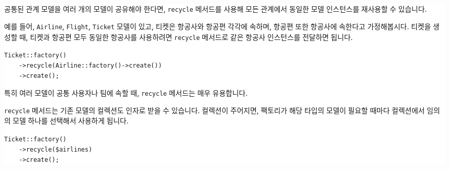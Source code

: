 공통된 관계 모델을 여러 개의 모델이 공유해야 한다면, `recycle` 메서드를 사용해 모든 관계에서 동일한 모델 인스턴스를 재사용할 수 있습니다.

예를 들어, `Airline`, `Flight`, `Ticket` 모델이 있고, 티켓은 항공사와 항공편 각각에 속하며, 항공편 또한 항공사에 속한다고 가정해봅시다. 티켓을 생성할 때, 티켓과 항공편 모두 동일한 항공사를 사용하려면 `recycle` 메서드로 같은 항공사 인스턴스를 전달하면 됩니다.

```
Ticket::factory()
    ->recycle(Airline::factory()->create())
    ->create();
```

특히 여러 모델이 공통 사용자나 팀에 속할 때, `recycle` 메서드는 매우 유용합니다.

`recycle` 메서드는 기존 모델의 컬렉션도 인자로 받을 수 있습니다. 컬렉션이 주어지면, 팩토리가 해당 타입의 모델이 필요할 때마다 컬렉션에서 임의의 모델 하나를 선택해서 사용하게 됩니다.

```
Ticket::factory()
    ->recycle($airlines)
    ->create();
```

